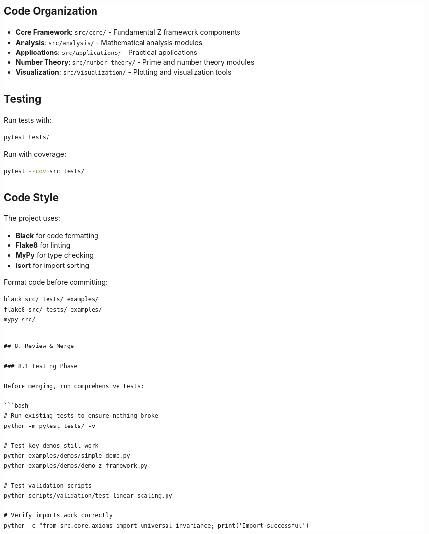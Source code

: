 ## Code Organization

- **Core Framework**: `src/core/` - Fundamental Z framework components
- **Analysis**: `src/analysis/` - Mathematical analysis modules  
- **Applications**: `src/applications/` - Practical applications
- **Number Theory**: `src/number_theory/` - Prime and number theory modules
- **Visualization**: `src/visualization/` - Plotting and visualization tools

## Testing

Run tests with:
```bash
pytest tests/
```

Run with coverage:
```bash
pytest --cov=src tests/
```

## Code Style

The project uses:
- **Black** for code formatting
- **Flake8** for linting
- **MyPy** for type checking
- **isort** for import sorting

Format code before committing:
```bash
black src/ tests/ examples/
flake8 src/ tests/ examples/
mypy src/
```
```

## 8. Review & Merge

### 8.1 Testing Phase

Before merging, run comprehensive tests:

```bash
# Run existing tests to ensure nothing broke
python -m pytest tests/ -v

# Test key demos still work
python examples/demos/simple_demo.py
python examples/demos/demo_z_framework.py

# Test validation scripts
python scripts/validation/test_linear_scaling.py

# Verify imports work correctly
python -c "from src.core.axioms import universal_invariance; print('Import successful')"
```
